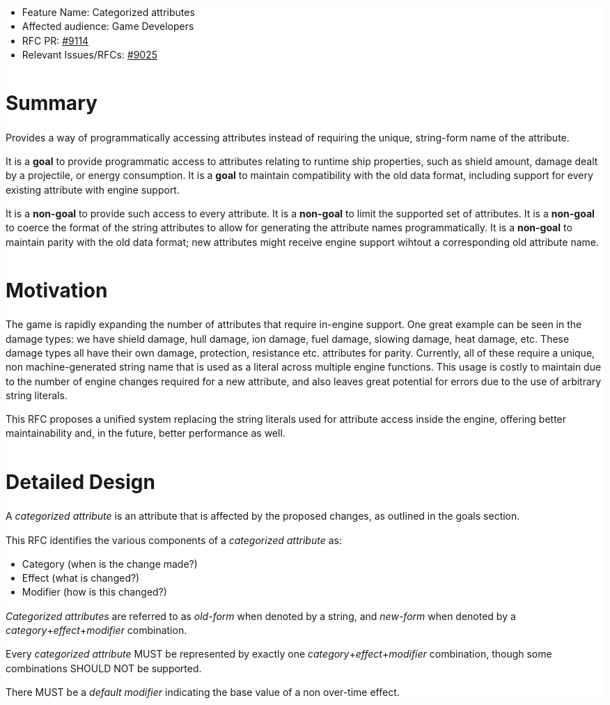 - Feature Name: Categorized attributes
- Affected audience: Game Developers
- RFC PR: [#9114](https://github.com/endless-sky/endless-sky/pull/9114)
- Relevant Issues/RFCs: [#9025](https://github.com/endless-sky/endless-sky/pull/9025)

# Summary

Provides a way of programmatically accessing attributes instead of requiring the unique, string-form name of the attribute.

It is a **goal** to provide programmatic access to attributes relating to runtime ship properties, such as shield amount, damage dealt by a projectile, or energy consumption.
It is a **goal** to maintain compatibility with the old data format, including support for every existing attribute with engine support.

It is a **non-goal** to provide such access to every attribute.
It is a **non-goal** to limit the supported set of attributes.
It is a **non-goal** to coerce the format of the string attributes to allow for generating the attribute names programmatically.
It is a **non-goal** to maintain parity with the old data format; new attributes might receive engine support wihtout a corresponding old attribute name.

# Motivation

The game is rapidly expanding the number of attributes that require in-engine support. One great example can be seen in the damage types: we have shield damage, hull damage, ion damage, fuel damage, slowing damage, heat damage, etc. These damage types all have their own damage, protection, resistance etc. attributes for parity. Currently, all of these require a unique, non machine-generated string name that is used as a literal across multiple engine functions. This usage is costly to maintain due to the number of engine changes required for a new attribute, and also leaves great potential for errors due to the use of arbitrary string literals.

This RFC proposes a unified system replacing the string literals used for attribute access inside the engine, offering better maintainability and, in the future, better performance as well.

# Detailed Design

A _categorized attribute_ is an attribute that is affected by the proposed changes, as outlined in the goals section.

This RFC identifies the various components of a _categorized attribute_ as:
- Category (when is the change made?)
- Effect (what is changed?)
- Modifier (how is this changed?)

_Categorized attributes_ are referred to as _old-form_ when denoted by a string, and _new-form_ when denoted by a _category_+_effect_+_modifier_ combination.

Every _categorized attribute_ MUST be represented by exactly one _category_+_effect_+_modifier_ combination, though some combinations SHOULD NOT be supported.

There MUST be a _default modifier_ indicating the base value of a non over-time effect.
